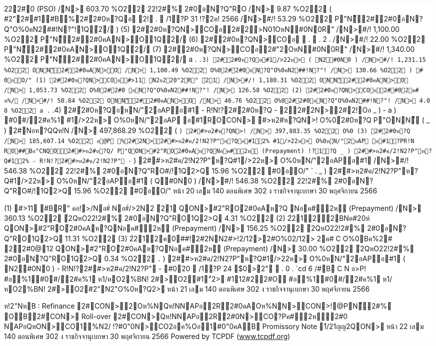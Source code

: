 222#0 (PSO) /N> 603.70 %O22 22!2#% 2#0อN?Q"RO /N> 9.87 %O22 ( #2"2##1#B%2#ํ2#0ห?Qอ 2! .  /1?P 31 !?2ค! 2566 /N>#/! 53.29 %O22 P"N็2#ํ2#0อN?Q"O%0คN2##!N?"!1Qํ2/ ) (5) 2#ํ2#0ห?QN>COอ2#2>N01OหN#0N0R" /N>#/! 1,100.00 %O22 P"N็2#ํ2#0คAN>O1Qํ2/ (6) 2#ํ2#0ห?QN>COอ  .  . 2 . /N>#/! 22.00 %O22 P"N็2#ํ2#0คAN>O1Qํ2/ (7) 2#ํ2#0ห?QN>COอ2#"2OหN#0N0R" /N>#/! 1,340.00 %O22 P"N็2#ํ2#0คAN>O1Qํ2/ a . ` .3) 2#ํ2#0ห?Qอ#1/>22ห> ( N2#0N0 ) /N>#/! 1,231.15 %O22 ONN็2#ํ2#0คAN>O /N> 1,100.49 %O22 O%02#ํ2#0อN?Q"O%0คN2##!N?"! /N> 130.66 %O22 ) #0อO/" (1) 2#ํ2#0ห?QN>COอ#>11 N2อ220"2R" ํ21 /N>#/! 1,180.31 %O22 ONN็2#ํ2#0คAN>O /N> 1,053.73 %O22 O%02#ํ2#0 อN?Q"O%0คN2##!N?"! /N> 126.58 %O22 (2) 2#ํ2#0ห?QN>COอ2##02ค#ห%/ /N>#/! 50.84 %O22 ONN็2#ํ2#0คAN>O /N> 46.76 %O22 O%02#ํ2#0อN?Q"O%0คN2##!N?"! /N> 4.08 %O22 a . ` .4) 2#ํ2#0ห?QอหN/"2อAPอ#1 - R!N!?2#ํ2#0ห?Q - 22#ํ2N>2#2!Oอ _ ) - a ) #0#/2#ค%1 #1/>22ห> O%0หN/"2อAP อ#1ROCON> #>ห2#ห?QN>! O%0ํ2#0ห?Q P"ONN็ ( _ ) 2#Nอห?QQห!N /N> 497,868.29 %O22 ( ` ) 2##>ห2#ห?QN>! /N> 397,883.35 %O22 O%0 (3) 2#ํ2#0ห?Q /N> 185,607.14 %O22 อ@P %2#ํ2N>2##>ห2#ค/2!N2?P"ห?Qอ#12% #1/>22ห> O%0หN/"2อAP อ#1?PR!NRO##Bอ"CNQO2##>ห2#ห?Q/ P"QON>#2"ROํ2#0คAห?QNอค#ํ2ห (Prepayment) !?1?Q _ ) 2##>ห2#ค/2!N2?P"ห?Q#12% - R!N!?2##>ห2#ค/2!N2?P" - ` ) 2##>ห2#ค/2!N2?P"ห?Q#1/>22ห> O%0หN/"2อAPอ#1 /N>#/! 546.38 %O22 22!2#% 2#0อN?Q"RO#/!1Q2>Q 15.96 %O22 #0อO/" ` . _ ) 2##>ห2#ค/2!N2?P"ห?Q#1/>22ห> O%0หN/"2อAPอ#1 ( Q#0N0 ) /N>#/! 546.38 %O22 22!2#% 2#0อN?Q"RO#/!1Q2>Q 15.96 %O22 #0อO/" หน้า 20 เลม 140 ตอนพิเศษ 302 ง ราชกิจจานุเบกษา 30 พฤศจิกายน 2566

(1) #>11 #BR" คอ!>/Nอ#์ Nอ#์/>2N2 ํ21 QON>#2"ROํ2#0คAห?Q Nอค#ํ2ห (Prepayment) /N> 360.13 %O22 ํ2QหO22!2#% 2#0อN?Q"RO1Q2>Q 4.31 %O22 (2) 2ํ2122BNค#20ห์ QON>#2"ROํ2#0คAห?QNอค#ํ2ห (Prepayment) /N> 156.25 %O22 ํ2QหO22!2#% 2#0อN?Q"RO1Q2>Q 11.31 %O22 (3) 2ํ212ค0##!2#2NN2#>!2/12>2#O%02/12> 2ค# C O%0Bค%2# 22#0@12 QON>#2"ROํ2#0คAห?QNอค#ํ2ห (Prepayment) /N> 30.00 %O22 ํ2QหO22!2#% 2#0อN?Q"RO1Q2>Q 0.34 %O22 ` . ` ) 2##>ห2#ค/2!N2?P"ห?Q#1/>22ห> O%0หN/"2อAPอ#1 ( N2#0N0 ) - R!N!?2##>ห2#ค/2!N2?P" - #020  /1?P 24 $0>2"  . 0 . `cd 6 /#B C N อ>P! #อ%1#0#/2#ค%1 ห1/หO2%BN! 2#>O2#1"์2> #112#22#O #อ%1#0#/2#ค%1 ห1/หO2%BN! 2#>O2#2"N2"O%0ห?Q2> หน้า 21 เลม 140 ตอนพิเศษ 302 ง ราชกิจจานุเบกษา 30 พฤศจิกายน 2566

ห!2"NหB : Refinance 2#CON>2Oห%NQห!NNAPอํ2Rํ2#0คAOห%NN>CON>!@PN็2#% OB2#CON> Roll-over 2#CON>Qห!NNAPอํ2Rํ2#0N>CO?Pค#ํ2หํ2#0 NAPอQหON>CO1%N2/ !?#0"0N>CO2อค%Oอ1#0"0คAB Promissory Note 1๋/21ญญ2QON> หน้า 22 เลม 140 ตอนพิเศษ 302 ง ราชกิจจานุเบกษา 30 พฤศจิกายน 2566 Powered by TCPDF (www.tcpdf.org)
